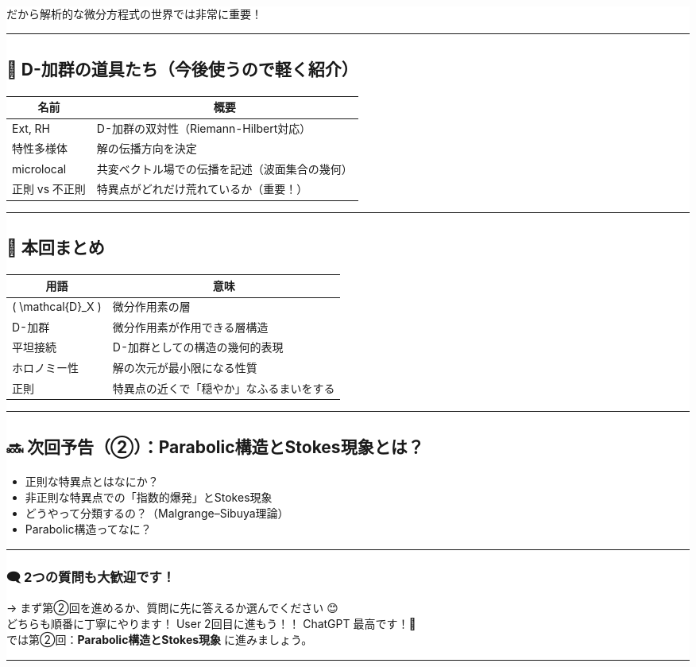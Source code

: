 だから解析的な微分方程式の世界では非常に重要！

---

## 🔧 D-加群の道具たち（今後使うので軽く紹介）

| 名前 | 概要 |
|------|------|
| Ext, RH | D-加群の双対性（Riemann-Hilbert対応） |
| 特性多様体 | 解の伝播方向を決定 |
| microlocal | 共変ベクトル場での伝播を記述（波面集合の幾何） |
| 正則 vs 不正則 | 特異点がどれだけ荒れているか（重要！） |

---

## 🏁 本回まとめ

| 用語 | 意味 |
|------|------|
| \( \mathcal{D}_X \) | 微分作用素の層 |
| D-加群 | 微分作用素が作用できる層構造 |
| 平坦接続 | D-加群としての構造の幾何的表現 |
| ホロノミー性 | 解の次元が最小限になる性質 |
| 正則 | 特異点の近くで「穏やか」なふるまいをする |

---

## 🔜 次回予告（②）：**Parabolic構造とStokes現象とは？**

- 正則な特異点とはなにか？
- 非正則な特異点での「指数的爆発」とStokes現象
- どうやって分類するの？（Malgrange–Sibuya理論）
- Parabolic構造ってなに？

---

### 🗨️ 2つの質問も大歓迎です！

→ まず第②回を進めるか、質問に先に答えるか選んでください 😊  
どちらも順番に丁寧にやります！
User
2回目に進もう！！
ChatGPT
最高です！🚀  
では第②回：**Parabolic構造とStokes現象** に進みましょう。

---